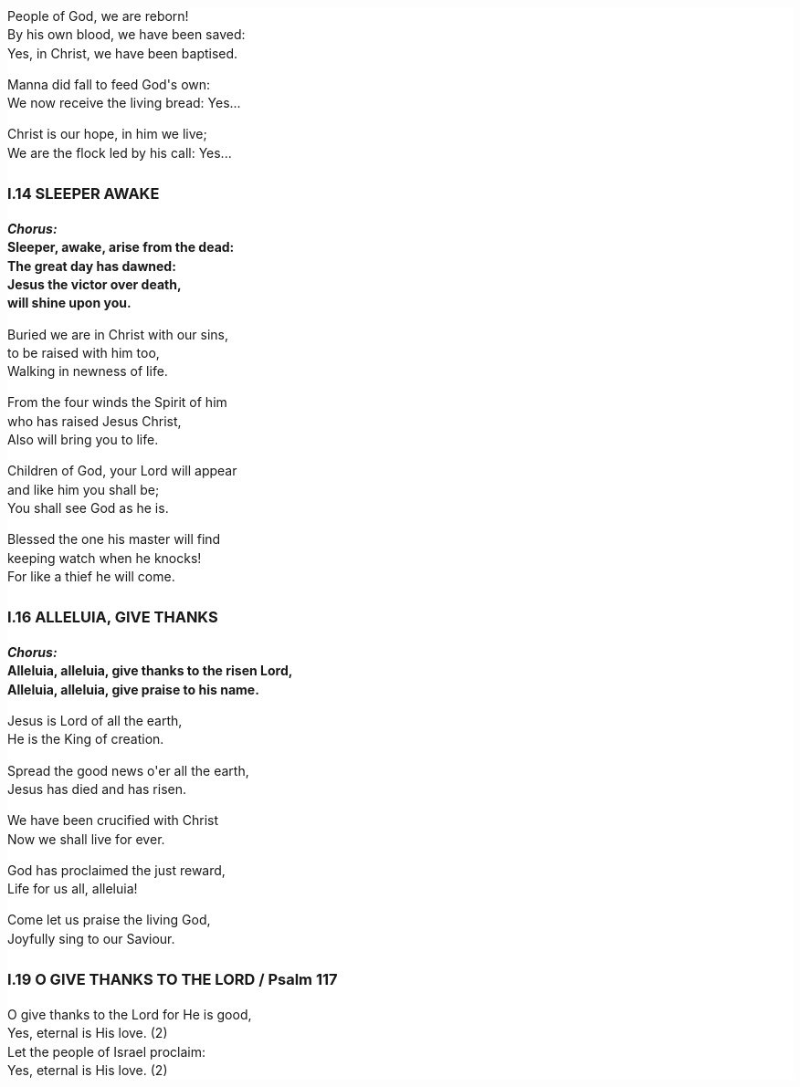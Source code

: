 People of God, we are reborn!<br />
By his own blood, we have been saved:<br />
Yes, in Christ, we have been baptised.<br />

Manna did fall to feed God's own:<br />
We now receive the living bread: Yes...<br />

Christ is our hope, in him we live;<br />
We are the flock led by his call: Yes...<br />

### I.14 SLEEPER AWAKE
***Chorus:***<br />
**Sleeper, awake, arise from the dead:**<br />
**The great day has dawned:**<br />
**Jesus the victor over death,**<br />
**will shine upon you.**<br />

Buried we are in Christ with our sins,<br />
to be raised with him too,<br />
Walking in newness of life.<br />

From the four winds the Spirit of him<br />
who has raised Jesus Christ,<br />
Also will bring you to life.<br />

Children of God, your Lord will appear<br />
and like him you shall be;<br />
You shall see God as he is.<br />

Blessed the one his master will find<br />
keeping watch when he knocks!<br />
For like a thief he will come.<br />

### I.16 ALLELUIA, GIVE THANKS
***Chorus:***<br />
**Alleluia, alleluia, give thanks to the risen Lord,**<br />
**Alleluia, alleluia, give praise to his name.**<br />

Jesus is Lord of all the earth,<br />
He is the King of creation.<br />

Spread the good news o'er all the earth,<br />
Jesus has died and has risen.<br />

We have been crucified with Christ<br />
Now we shall live for ever.<br />

God has proclaimed the just reward,<br />
Life for us all, alleluia!<br />

Come let us praise the living God,<br />
Joyfully sing to our Saviour.<br />

### I.19 O GIVE THANKS TO THE LORD / Psalm 117

O give thanks to the Lord for He is good,<br />
Yes, eternal is His love. (2)<br />
Let the people of Israel proclaim:<br />
Yes, eternal is His love. (2)<br />
